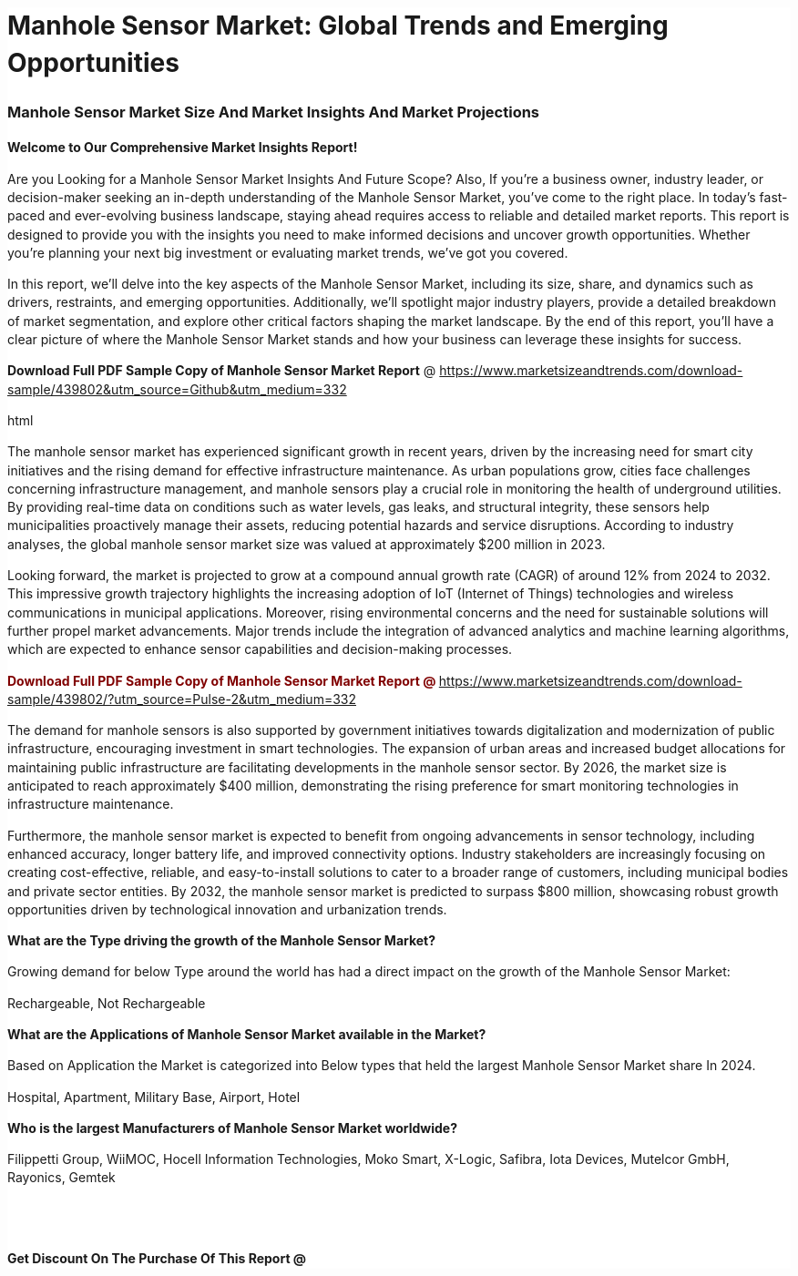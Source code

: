 <h1> Manhole Sensor Market: Global Trends and Emerging Opportunities</h1><div class="" data-test-id=""><h3><span class="">Manhole Sensor Market Size And Market Insights And Market Projections</span></h3></div><div class="" data-test-id=""><p><strong>Welcome to Our Comprehensive Market Insights Report!</strong></p><p>Are you Looking for a Manhole Sensor Market Insights And Future Scope? Also, If you&rsquo;re a business owner, industry leader, or decision-maker seeking an in-depth understanding of the Manhole Sensor Market, you&rsquo;ve come to the right place. In today&rsquo;s fast-paced and ever-evolving business landscape, staying ahead requires access to reliable and detailed market reports. This report is designed to provide you with the insights you need to make informed decisions and uncover growth opportunities. Whether you&rsquo;re planning your next big investment or evaluating market trends, we&rsquo;ve got you covered.</p><p>In this report, we&rsquo;ll delve into the key aspects of the Manhole Sensor Market, including its size, share, and dynamics such as drivers, restraints, and emerging opportunities. Additionally, we&rsquo;ll spotlight major industry players, provide a detailed breakdown of market segmentation, and explore other critical factors shaping the market landscape. By the end of this report, you&rsquo;ll have a clear picture of where the Manhole Sensor Market stands and how your business can leverage these insights for success.</p><p><strong>Download Full PDF Sample Copy of Manhole Sensor Market Report</strong> @ <a href="https://www.marketsizeandtrends.com/download-sample/439802&utm_source=Github&utm_medium=332" target="_blank">https://www.marketsizeandtrends.com/download-sample/439802&utm_source=Github&utm_medium=332</a></p></div><div class="" data-test-id=""><p><span class="">html<p>The manhole sensor market has experienced significant growth in recent years, driven by the increasing need for smart city initiatives and the rising demand for effective infrastructure maintenance. As urban populations grow, cities face challenges concerning infrastructure management, and manhole sensors play a crucial role in monitoring the health of underground utilities. By providing real-time data on conditions such as water levels, gas leaks, and structural integrity, these sensors help municipalities proactively manage their assets, reducing potential hazards and service disruptions. According to industry analyses, the global manhole sensor market size was valued at approximately $200 million in 2023.</p><p>Looking forward, the market is projected to grow at a compound annual growth rate (CAGR) of around 12% from 2024 to 2032. This impressive growth trajectory highlights the increasing adoption of IoT (Internet of Things) technologies and wireless communications in municipal applications. Moreover, rising environmental concerns and the need for sustainable solutions will further propel market advancements. Major trends include the integration of advanced analytics and machine learning algorithms, which are expected to enhance sensor capabilities and decision-making processes.</p><p><strong><span style="color: #800000;">Download Full PDF Sample Copy of Manhole Sensor Market Report @</span>&nbsp;</strong><a href="https://www.marketsizeandtrends.com/download-sample/439802/?utm_source=Pulse-2&amp;utm_medium=332">https://www.marketsizeandtrends.com/download-sample/439802/?utm_source=Pulse-2&amp;utm_medium=332</a></p><p>The demand for manhole sensors is also supported by government initiatives towards digitalization and modernization of public infrastructure, encouraging investment in smart technologies. The expansion of urban areas and increased budget allocations for maintaining public infrastructure are facilitating developments in the manhole sensor sector. By 2026, the market size is anticipated to reach approximately $400 million, demonstrating the rising preference for smart monitoring technologies in infrastructure maintenance.</p><p>Furthermore, the manhole sensor market is expected to benefit from ongoing advancements in sensor technology, including enhanced accuracy, longer battery life, and improved connectivity options. Industry stakeholders are increasingly focusing on creating cost-effective, reliable, and easy-to-install solutions to cater to a broader range of customers, including municipal bodies and private sector entities. By 2032, the manhole sensor market is predicted to surpass $800 million, showcasing robust growth opportunities driven by technological innovation and urbanization trends.</p></span></p><p><strong><span class="">What are the&nbsp;Type driving the growth of the Manhole Sensor Market?</span></strong></p></div><div class="" data-test-id=""><p><span class="">Growing demand for below Type around the world has had a direct impact on the growth of the Manhole Sensor Market:</span></p></div><div class="" data-test-id=""><p>Rechargeable, Not Rechargeable</p><p><span class=""><strong>What are the&nbsp;Applications&nbsp;of Manhole Sensor Market available in the Market?</strong></span></p></div><div class="" data-test-id=""><p><span class="">Based on Application the Market is categorized into Below types that held the largest Manhole Sensor Market share In 2024.</span></p></div><div class="" data-test-id=""><p><span class="">Hospital, Apartment, Military Base, Airport, Hotel</span></p><p><span class=""><strong>Who is the largest Manufacturers of Manhole Sensor Market worldwide?</strong></span></p></div><div class="" data-test-id=""><p><span class="">Filippetti Group, WiiMOC, Hocell Information Technologies, Moko Smart, X-Logic, Safibra, Iota Devices, Mutelcor GmbH, Rayonics, Gemtek</span></p></div><div class="" data-test-id="">&nbsp;</div><div class="" data-test-id="">&nbsp;</div><div class="" data-test-id=""><p><span class=""><strong>Get Discount On The Purchase Of This Report @</strong>